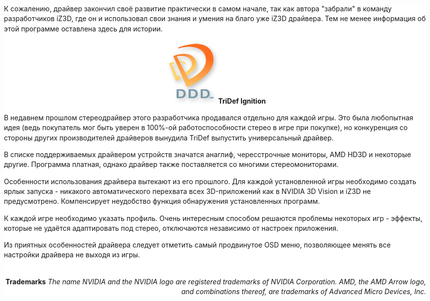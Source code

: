 К сожалению, драйвер закончил своё развитие практически в самом начале, так как автора "забрали" в команду разработчиков iZ3D, где он и использовал свои знания и умения на благо уже iZ3D драйвера.
Тем не менее информация об этой программе оставлена здесь для истории.

<div align='center'><a href="https://www.tridef.com/ignition/overview.html" title="TriDef Ignition"><img src='/files/logos/tridef_logo.png' border='0' alt='TriDef Ignition стереодрайвер' /></a><b>TriDef Ignition</b></div>

В недавнем прошлом стереодрайвер этого разработчика продавался отдельно для каждой игры.
Это была любопытная идея (ведь покупатель мог быть уверен в 100%-ой работоспособности стерео в игре при покупке),
но конкуренция со стороны других производителей драйверов вынудила TriDef выпустить универсальный драйвер.

В списке поддерживаемых драйвером устройств значатся анаглиф, чересстрочные мониторы, AMD HD3D и некоторые другие.
Программа платная, однако драйвер также поставляется со многими стереомониторами.

Особенности использования драйвера вытекают из его прошлого.
Для каждой установленной игры необходимо создать ярлык запуска - никакого автоматического перехвата всех 3D-приложений как в NVIDIA 3D Vision и iZ3D не предусмотрено.
Компенсирует неудобство функция обнаружения установленных программ.

К каждой игре необходимо указать профиль.
Очень интересным способом решаются проблемы некоторых игр - эффекты, которые не удаётся адаптировать под стерео, отключаются независимо от настроек приложения.

Из приятных особенностей драйвера следует отметить самый продвинутое OSD меню, позволяющее менять все настройки драйвера не выходя из игры.

<br/>

<div align='right'><b>Trademarks</b>
<i>The name NVIDIA and the NVIDIA logo are registered trademarks of NVIDIA Corporation.
AMD, the AMD Arrow logo, and combinations thereof, are trademarks of Advanced Micro Devices, Inc.</i></div>
